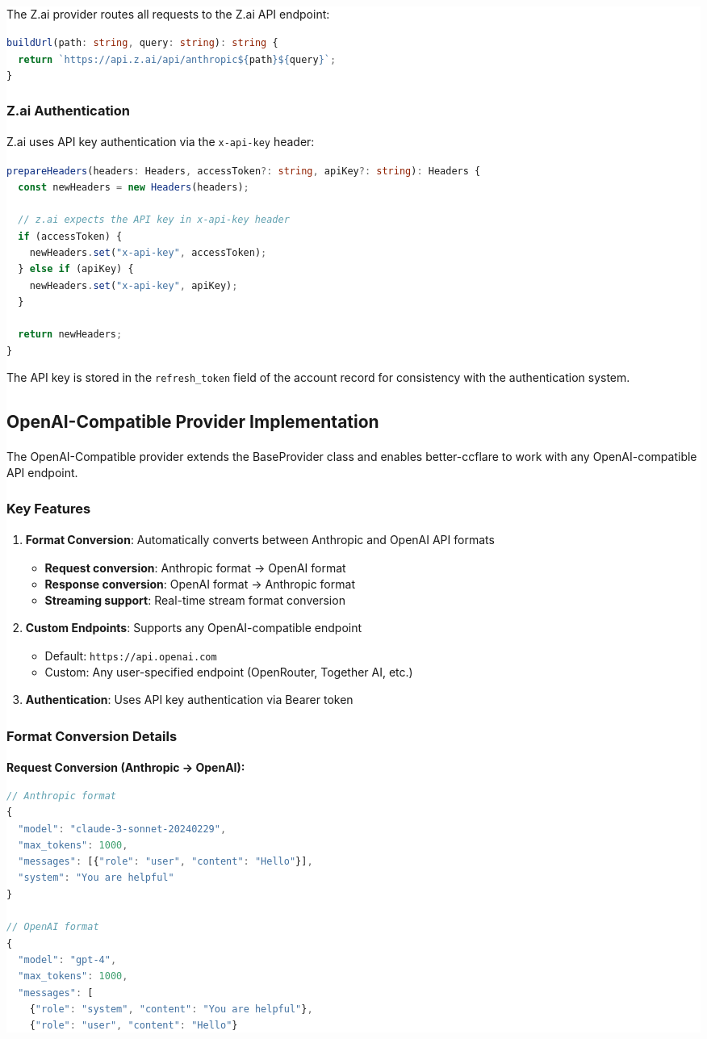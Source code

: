 The Z.ai provider routes all requests to the Z.ai API endpoint:

```typescript
buildUrl(path: string, query: string): string {
  return `https://api.z.ai/api/anthropic${path}${query}`;
}
```

### Z.ai Authentication

Z.ai uses API key authentication via the `x-api-key` header:

```typescript
prepareHeaders(headers: Headers, accessToken?: string, apiKey?: string): Headers {
  const newHeaders = new Headers(headers);

  // z.ai expects the API key in x-api-key header
  if (accessToken) {
    newHeaders.set("x-api-key", accessToken);
  } else if (apiKey) {
    newHeaders.set("x-api-key", apiKey);
  }

  return newHeaders;
}
```

The API key is stored in the `refresh_token` field of the account record for consistency with the authentication system.

## OpenAI-Compatible Provider Implementation

The OpenAI-Compatible provider extends the BaseProvider class and enables better-ccflare to work with any OpenAI-compatible API endpoint.

### Key Features

1. **Format Conversion**: Automatically converts between Anthropic and OpenAI API formats
   - **Request conversion**: Anthropic format → OpenAI format
   - **Response conversion**: OpenAI format → Anthropic format
   - **Streaming support**: Real-time stream format conversion

2. **Custom Endpoints**: Supports any OpenAI-compatible endpoint
   - Default: `https://api.openai.com`
   - Custom: Any user-specified endpoint (OpenRouter, Together AI, etc.)

3. **Authentication**: Uses API key authentication via Bearer token

### Format Conversion Details

**Request Conversion (Anthropic → OpenAI):**
```typescript
// Anthropic format
{
  "model": "claude-3-sonnet-20240229",
  "max_tokens": 1000,
  "messages": [{"role": "user", "content": "Hello"}],
  "system": "You are helpful"
}

// OpenAI format
{
  "model": "gpt-4",
  "max_tokens": 1000,
  "messages": [
    {"role": "system", "content": "You are helpful"},
    {"role": "user", "content": "Hello"}
```